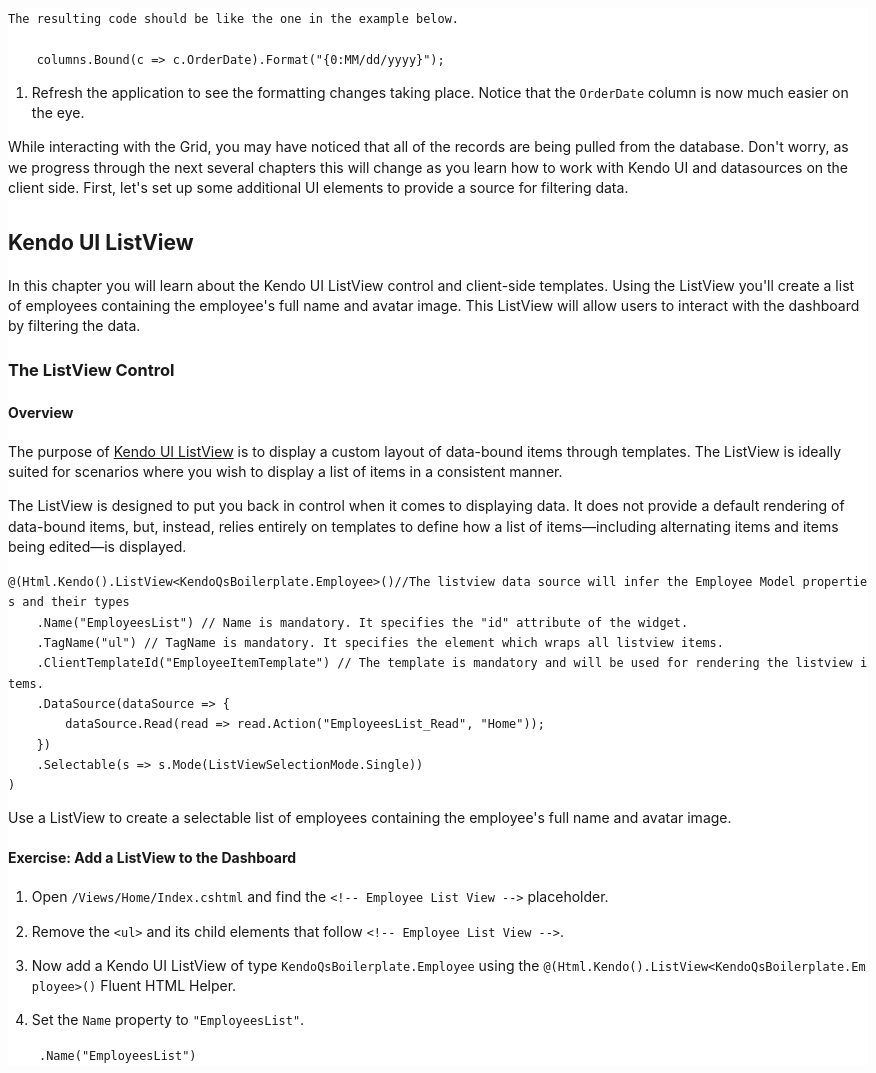     The resulting code should be like the one in the example below.

    	columns.Bound(c => c.OrderDate).Format("{0:MM/dd/yyyy}");

1. Refresh the application to see the formatting changes taking place. Notice that the `OrderDate` column is now much easier on the eye.

While interacting with the Grid, you may have noticed that all of the records are being pulled from the database. Don't worry, as we progress through the next several chapters this will change as you learn how to work with Kendo UI and datasources on the client side. First, let's set up some additional UI elements to provide a source for filtering data.

## Kendo UI ListView

In this chapter you will learn about the Kendo UI ListView control and client-side templates. Using the ListView you'll create a list of employees containing the employee's full name and avatar image. This ListView will allow users to interact with the dashboard by filtering the data.

### The ListView Control

#### Overview

The purpose of [Kendo UI ListView](https://docs.telerik.com/kendo-ui/controls/listview/overview) is to display a custom layout of data-bound items through templates. The ListView is ideally suited for scenarios where you wish to display a list of items in a consistent manner.

The ListView is designed to put you back in control when it comes to displaying data. It does not provide a default rendering of data-bound items, but, instead, relies entirely on templates to define how a list of items&mdash;including alternating items and items being edited&mdash;is displayed.

    @(Html.Kendo().ListView<KendoQsBoilerplate.Employee>()//The listview data source will infer the Employee Model properties and their types
        .Name("EmployeesList") // Name is mandatory. It specifies the "id" attribute of the widget.
        .TagName("ul") // TagName is mandatory. It specifies the element which wraps all listview items.
        .ClientTemplateId("EmployeeItemTemplate") // The template is mandatory and will be used for rendering the listview items.
        .DataSource(dataSource => {
            dataSource.Read(read => read.Action("EmployeesList_Read", "Home"));
        }) 
        .Selectable(s => s.Mode(ListViewSelectionMode.Single))
    )

Use a ListView to create a selectable list of employees containing the employee's full name and avatar image.

#### Exercise: Add a ListView to the Dashboard

1. Open `/Views/Home/Index.cshtml` and find the `<!-- Employee List View -->` placeholder.
1. Remove the `<ul>` and its child elements that follow `<!-- Employee List View -->`.
1. Now add a Kendo UI ListView of type `KendoQsBoilerplate.Employee` using the `@(Html.Kendo().ListView<KendoQsBoilerplate.Employee>()` Fluent HTML Helper.
1. Set the `Name` property to `"EmployeesList"`.

        .Name("EmployeesList")
